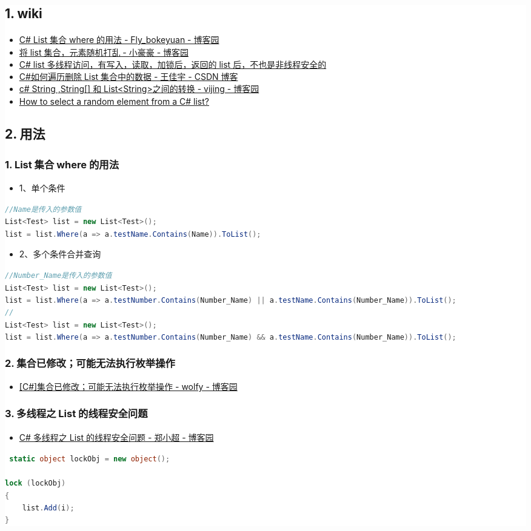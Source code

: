 ## 1. wiki

- [C# List 集合 where 的用法 - Fly_bokeyuan - 博客园](https://www.cnblogs.com/-Fly/p/7765517.html)
- [将 list 集合，元素随机打乱 - 小豪豪 - 博客园](https://www.cnblogs.com/remember-forget/p/9815527.html)
- [C# list 多线程访问，有写入，读取，加锁后，返回的 list 后，不也是非线程安全的](https://zhidao.baidu.com/question/1926201084657737907.html)
- [C#如何遍历删除 List 集合中的数据 - 王佳宇 - CSDN 博客](https://blog.csdn.net/weixin_40165163/article/details/84144075)
- [c# String ,String[] 和 List&lt;String&gt;之间的转换 - vijing - 博客园](https://www.cnblogs.com/vijing/p/10518851.html)
- [How to select a random element from a C# list?](https://www.tutorialspoint.com/how-to-select-a-random-element-from-a-chash-list)

## 2. 用法

### 1. List 集合 where 的用法

- 1、单个条件

```c#
//Name是传入的参数值
List<Test> list = new List<Test>();
list = list.Where(a => a.testName.Contains(Name)).ToList();
```

- 2、多个条件合并查询

```c#
//Number_Name是传入的参数值
List<Test> list = new List<Test>();
list = list.Where(a => a.testNumber.Contains(Number_Name) || a.testName.Contains(Number_Name)).ToList();
//
List<Test> list = new List<Test>();
list = list.Where(a => a.testNumber.Contains(Number_Name) && a.testName.Contains(Number_Name)).ToList();
```

### 2. 集合已修改；可能无法执行枚举操作

- [[C#]集合已修改；可能无法执行枚举操作 - wolfy - 博客园](https://www.cnblogs.com/wolf-sun/p/5721457.html)

### 3. 多线程之 List 的线程安全问题

- [C# 多线程之 List 的线程安全问题 - 郑小超 - 博客园](https://www.cnblogs.com/GreenLeaves/p/10092128.html)

```c#
 static object lockObj = new object();

lock (lockObj)
{
    list.Add(i);
}
```
